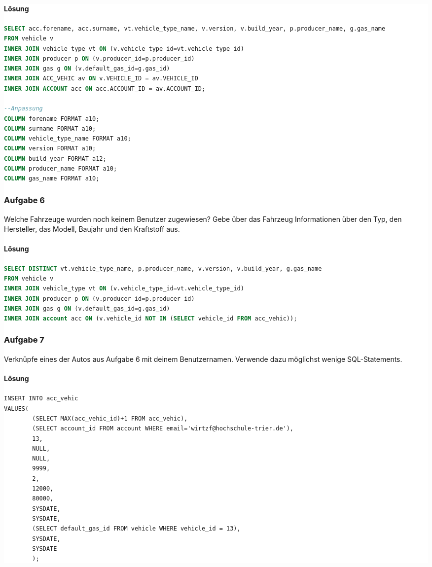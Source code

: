 #### Lösung
```sql
SELECT acc.forename, acc.surname, vt.vehicle_type_name, v.version, v.build_year, p.producer_name, g.gas_name
FROM vehicle v 
INNER JOIN vehicle_type vt ON (v.vehicle_type_id=vt.vehicle_type_id)
INNER JOIN producer p ON (v.producer_id=p.producer_id)
INNER JOIN gas g ON (v.default_gas_id=g.gas_id)
INNER JOIN ACC_VEHIC av ON v.VEHICLE_ID = av.VEHICLE_ID
INNER JOIN ACCOUNT acc ON acc.ACCOUNT_ID = av.ACCOUNT_ID;

--Anpassung
COLUMN forename FORMAT a10;
COLUMN surname FORMAT a10;
COLUMN vehicle_type_name FORMAT a10;
COLUMN version FORMAT a10;
COLUMN build_year FORMAT a12;
COLUMN producer_name FORMAT a10;
COLUMN gas_name FORMAT a10;
```

### Aufgabe 6
Welche Fahrzeuge wurden noch keinem Benutzer zugewiesen? 
Gebe über das Fahrzeug Informationen über den Typ, den Hersteller, das Modell, Baujahr und den Kraftstoff aus.

#### Lösung
```sql
SELECT DISTINCT vt.vehicle_type_name, p.producer_name, v.version, v.build_year, g.gas_name
FROM vehicle v 
INNER JOIN vehicle_type vt ON (v.vehicle_type_id=vt.vehicle_type_id)
INNER JOIN producer p ON (v.producer_id=p.producer_id)
INNER JOIN gas g ON (v.default_gas_id=g.gas_id)
INNER JOIN account acc ON (v.vehicle_id NOT IN (SELECT vehicle_id FROM acc_vehic)); 
```

### Aufgabe 7
Verknüpfe eines der Autos aus Aufgabe 6 mit deinem Benutzernamen. Verwende dazu möglichst wenige SQL-Statements.

#### Lösung
```
INSERT INTO acc_vehic
VALUES(
		(SELECT MAX(acc_vehic_id)+1 FROM acc_vehic),
		(SELECT account_id FROM account WHERE email='wirtzf@hochschule-trier.de'),
		13,
		NULL,
		NULL,
		9999,
		2,
		12000,
		80000,
		SYSDATE,
		SYSDATE,
		(SELECT default_gas_id FROM vehicle WHERE vehicle_id = 13),
		SYSDATE,
		SYSDATE
		);
```
